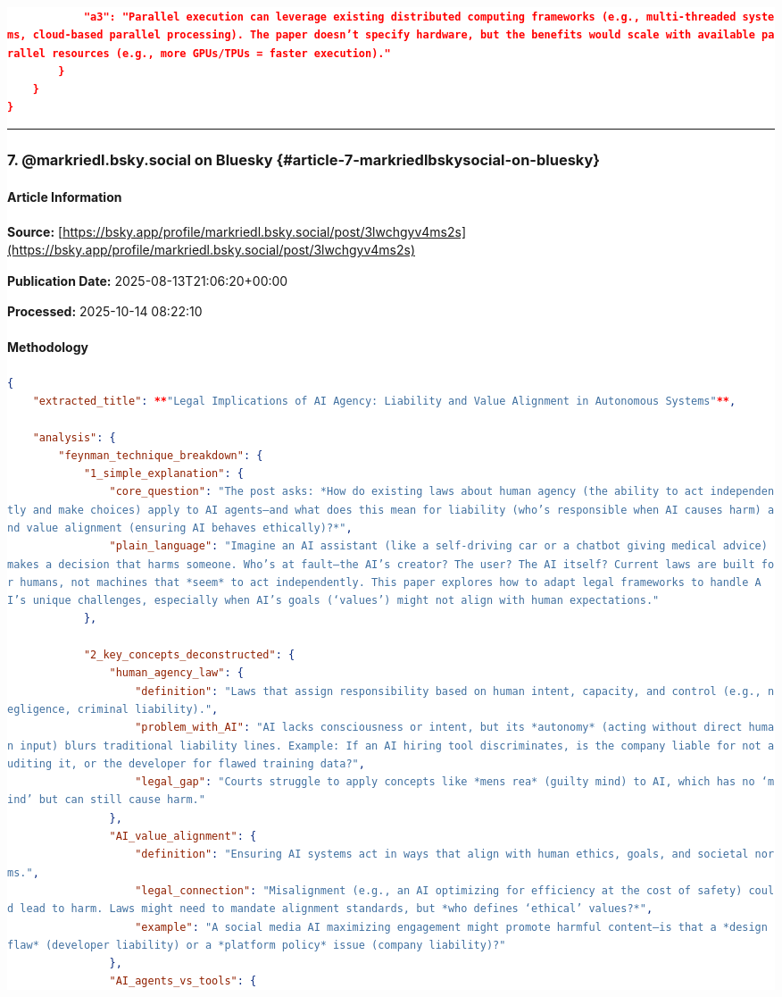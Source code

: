 ```json
            "a3": "Parallel execution can leverage existing distributed computing frameworks (e.g., multi-threaded systems, cloud-based parallel processing). The paper doesn’t specify hardware, but the benefits would scale with available parallel resources (e.g., more GPUs/TPUs = faster execution)."
        }
    }
}
```


---

### 7. @markriedl.bsky.social on Bluesky {#article-7-markriedlbskysocial-on-bluesky}

#### Article Information

**Source:** [https://bsky.app/profile/markriedl.bsky.social/post/3lwchgyv4ms2s](https://bsky.app/profile/markriedl.bsky.social/post/3lwchgyv4ms2s)

**Publication Date:** 2025-08-13T21:06:20+00:00

**Processed:** 2025-10-14 08:22:10

#### Methodology

```json
{
    "extracted_title": **"Legal Implications of AI Agency: Liability and Value Alignment in Autonomous Systems"**,

    "analysis": {
        "feynman_technique_breakdown": {
            "1_simple_explanation": {
                "core_question": "The post asks: *How do existing laws about human agency (the ability to act independently and make choices) apply to AI agents—and what does this mean for liability (who’s responsible when AI causes harm) and value alignment (ensuring AI behaves ethically)?*",
                "plain_language": "Imagine an AI assistant (like a self-driving car or a chatbot giving medical advice) makes a decision that harms someone. Who’s at fault—the AI’s creator? The user? The AI itself? Current laws are built for humans, not machines that *seem* to act independently. This paper explores how to adapt legal frameworks to handle AI’s unique challenges, especially when AI’s goals (‘values’) might not align with human expectations."
            },

            "2_key_concepts_deconstructed": {
                "human_agency_law": {
                    "definition": "Laws that assign responsibility based on human intent, capacity, and control (e.g., negligence, criminal liability).",
                    "problem_with_AI": "AI lacks consciousness or intent, but its *autonomy* (acting without direct human input) blurs traditional liability lines. Example: If an AI hiring tool discriminates, is the company liable for not auditing it, or the developer for flawed training data?",
                    "legal_gap": "Courts struggle to apply concepts like *mens rea* (guilty mind) to AI, which has no ‘mind’ but can still cause harm."
                },
                "AI_value_alignment": {
                    "definition": "Ensuring AI systems act in ways that align with human ethics, goals, and societal norms.",
                    "legal_connection": "Misalignment (e.g., an AI optimizing for efficiency at the cost of safety) could lead to harm. Laws might need to mandate alignment standards, but *who defines ‘ethical’ values?*",
                    "example": "A social media AI maximizing engagement might promote harmful content—is that a *design flaw* (developer liability) or a *platform policy* issue (company liability)?"
                },
                "AI_agents_vs_tools": {
```